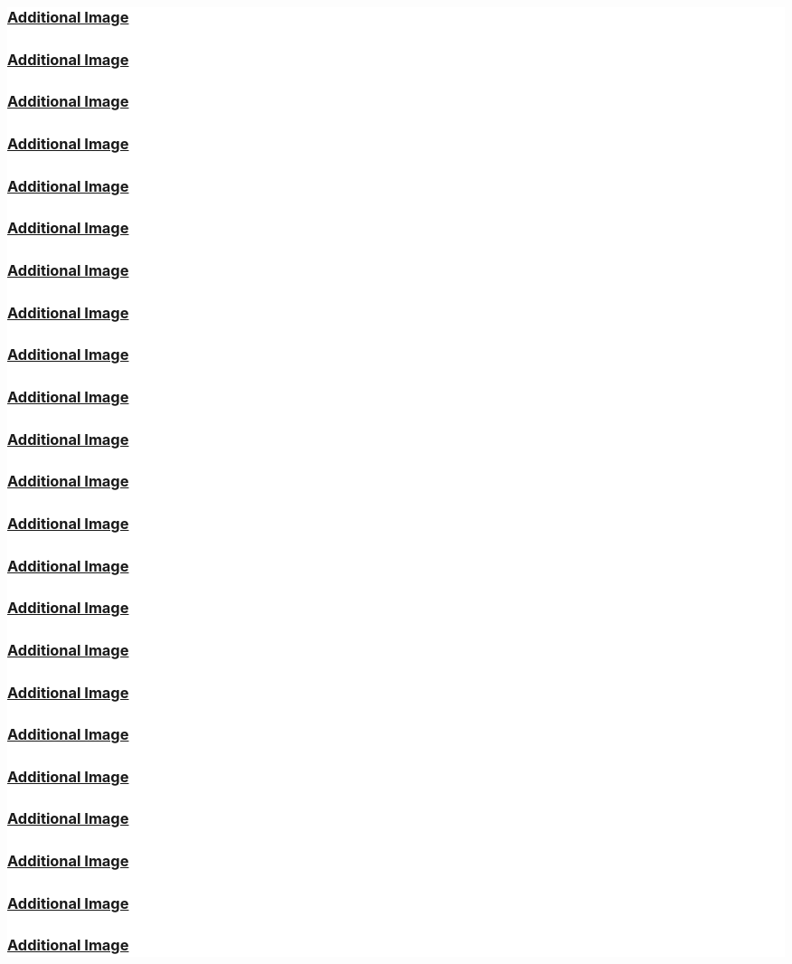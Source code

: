 ### [Additional Image](https://images.metmuseum.org/CRDImages/as/original/DP-16403-018.jpg)
### [Additional Image](https://images.metmuseum.org/CRDImages/as/original/DP-16403-019.jpg)
### [Additional Image](https://images.metmuseum.org/CRDImages/as/original/DP-16403-020.jpg)
### [Additional Image](https://images.metmuseum.org/CRDImages/as/original/DP-16403-021.jpg)
### [Additional Image](https://images.metmuseum.org/CRDImages/as/original/DP-16403-022.jpg)
### [Additional Image](https://images.metmuseum.org/CRDImages/as/original/DP-16403-023.jpg)
### [Additional Image](https://images.metmuseum.org/CRDImages/as/original/DP-16403-024.jpg)
### [Additional Image](https://images.metmuseum.org/CRDImages/as/original/DP-16403-025.jpg)
### [Additional Image](https://images.metmuseum.org/CRDImages/as/original/DP-16403-026.jpg)
### [Additional Image](https://images.metmuseum.org/CRDImages/as/original/DP-16403-027.jpg)
### [Additional Image](https://images.metmuseum.org/CRDImages/as/original/DP-16403-028.jpg)
### [Additional Image](https://images.metmuseum.org/CRDImages/as/original/DP-16403-029.jpg)
### [Additional Image](https://images.metmuseum.org/CRDImages/as/original/DP-16403-030.jpg)
### [Additional Image](https://images.metmuseum.org/CRDImages/as/original/DP-16403-031.jpg)
### [Additional Image](https://images.metmuseum.org/CRDImages/as/original/DP-16403-032.jpg)
### [Additional Image](https://images.metmuseum.org/CRDImages/as/original/DP-16403-033.jpg)
### [Additional Image](https://images.metmuseum.org/CRDImages/as/original/DP-16403-034.jpg)
### [Additional Image](https://images.metmuseum.org/CRDImages/as/original/DP-16403-035.jpg)
### [Additional Image](https://images.metmuseum.org/CRDImages/as/original/DP-16403-036.jpg)
### [Additional Image](https://images.metmuseum.org/CRDImages/as/original/DP-19326-003.jpg)
### [Additional Image](https://images.metmuseum.org/CRDImages/as/original/DP-19326-004.jpg)
### [Additional Image](https://images.metmuseum.org/CRDImages/as/original/DP-19326-005.jpg)
### [Additional Image](https://images.metmuseum.org/CRDImages/as/original/DP-19326-006.jpg)